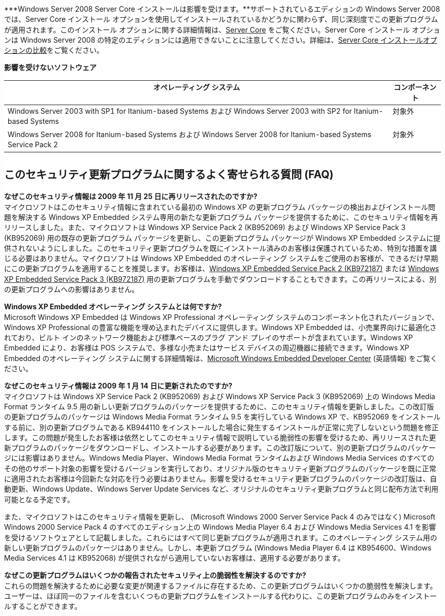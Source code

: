**\*Windows Server 2008 Server Core インストールは影響を受けます。**サポートされているエディションの Windows Server 2008 では、Server Core インストール オプションを使用してインストールされているかどうかに関わらず、同じ深刻度でこの更新プログラムが適用されます。このインストール オプションに関する詳細情報は、[Server Core](https://www.microsoft.com/japan/windowsserver2008/servercore.mspx) をご覧ください。Server Core インストール オプションは Windows Server 2008 の特定のエディションには適用できないことに注意してください。詳細は、[Server Core インストールオプションの比較](https://www.microsoft.com/japan/windowsserver2008/editions/core.mspx)をご覧ください。

**影響を受けないソフトウェア**

| オペレーティング システム                                                                                            | コンポーネント |
|----------------------------------------------------------------------------------------------------------------------|----------------|
| Windows Server 2003 with SP1 for Itanium-based Systems および Windows Server 2003 with SP2 for Itanium-based Systems | 対象外         |
| Windows Server 2008 for Itanium-based Systems および Windows Server 2008 for Itanium-based Systems Service Pack 2    | 対象外         |

このセキュリティ更新プログラムに関するよく寄せられる質問 (FAQ)
--------------------------------------------------------------

 
**なぜこのセキュリティ情報は 2009 年 11 月 25 日に再リリースされたのですか?**  
マイクロソフトはこのセキュリティ情報に含まれている最初の Windows XP の更新プログラム パッケージの検出およびインストール問題を解決する Windows XP Embedded システム専用の新たな更新プログラム パッケージを提供するために、このセキュリティ情報を再リリースしました。また、マイクロソフトは Windows XP Service Pack 2 (KB952069) および Windows XP Service Pack 3 (KB952069) 用の既存の更新プログラム パッケージを更新し、この更新プログラム パッケージが Windows XP Embedded システムに提供されないようにしました。このセキュリティ更新プログラムを既にインストール済みのお客様は保護されているため、特別な措置を講じる必要はありません。マイクロソフトは Windows XP Embedded のオペレーティング システムをご使用のお客様が、できるだけ早期にこの更新プログラムを適用することを推奨します。お客様は、[Windows XP Embedded Service Pack 2 (KB972187)](https://www.microsoft.com/download/details.aspx?displaylang=ja&familyid=c8f59b79-7d09-4976-a678-9aef5975c186) または [Windows XP Embedded Service Pack 3 (KB972187)](https://www.microsoft.com/download/details.aspx?displaylang=ja&familyid=502dcf76-aec3-48bf-930d-0c02b1604cd1) 用の更新プログラムを手動でダウンロードすることもできます。この再リリースによる、別の更新プログラムへの影響はありません。

**Windows XP Embedded オペレーティング システムとは何ですか?**  
Microsoft Windows XP Embedded は Windows XP Professional オペレーティング システムのコンポーネント化されたバージョンで、Windows XP Professional の豊富な機能を埋め込まれたデバイスに提供します。Windows XP Embedded は、小売業界向けに最適化されており、ビルト インのネットワーク機能および標準ベースのプラグ アンド プレイのサポートが含まれています。Windows XP Embedded により、お客様は POS システムで、多様な小売またはサービス デバイスの周辺機器に接続できます。Windows XP Embedded のオペレーティング システムに関する詳細情報は、[Microsoft Windows Embedded Developer Center](https://msdn.microsoft.com/windowsembedded/default(en-us).aspx) (英語情報) をご覧ください。

**なぜこのセキュリティ情報は 2009 年 1 月 14 日に更新されたのですか?**  
マイクロソフトは Windows XP Service Pack 2 (KB952069) および Windows XP Service Pack 3 (KB952069) 上の Windows Media Format ランタイム 9.5 用の新しい更新プログラムのパッケージを提供するために、このセキュリティ情報を更新しました。この改訂版の更新プログラムのパッケージは Windows Media Format ランタイム 9.5 を実行している Windows XP で、KB952069 をインストールする前に、別の更新プログラムである KB944110 をインストールした場合に発生するインストールが正常に完了しないという問題を修正します。この問題が発生したお客様は依然としてこのセキュリティ情報で説明している脆弱性の影響を受けるため、再リリースされた更新プログラムのパッケージをダウンロードし、インストールする必要があります。この改訂版について、別の更新プログラムのパッケージには影響はありません。Windows Media Player、Windows Media Format ランタイムおよび Windows Media Services のすべてのその他のサポート対象の影響を受けるバージョンを実行しており、オリジナル版のセキュリティ更新プログラムのパッケージを既に正常に適用されたお客様は今回新たな対応を行う必要はありません。影響を受けるセキュリティ更新プログラムのパッケージの改訂版は、自動更新、Windows Update、Windows Server Update Services など、オリジナルのセキュリティ更新プログラムと同じ配布方法で利用可能となる予定です。

また、マイクロソフトはこのセキュリティ情報を更新し、 (Microsoft Windows 2000 Server Service Pack 4 のみではなく) Microsoft Windows 2000 Service Pack 4 のすべてのエディション上の Windows Media Player 6.4 および Windows Media Services 4.1 を影響を受けるソフトウェアとして記載しました。これらにはすべて同じ更新プログラムが適用されます。このオペレーティング システム用の新しい更新プログラムのパッケージはありません。しかし、本更新プログラム (Windows Media Player 6.4 は KB954600、Windows Media Services 4.1 は KB952068) が提供されながら適用していないお客様は、適用する必要があります。

**なぜこの更新プログラムはいくつかの報告されたセキュリティ上の脆弱性を解決するのですか?**  
これらの問題を解決するために必要な変更が関連するファイルに存在するため、この更新プログラムはいくつかの脆弱性を解決します。ユーザーは、ほぼ同一のファイルを含むいくつもの更新プログラムをインストールする代わりに、この更新プログラムのみをインストールすることができます。
